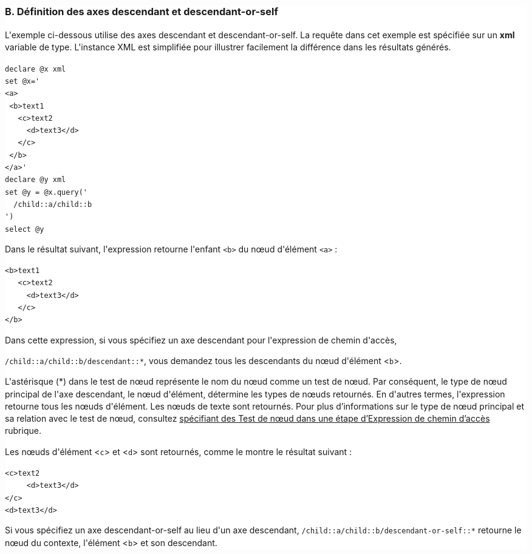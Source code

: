 ### <a name="b-specifying-descendant-and-descendant-or-self-axes"></a>B. Définition des axes descendant et descendant-or-self  
 L'exemple ci-dessous utilise des axes descendant et descendant-or-self. La requête dans cet exemple est spécifiée sur un **xml** variable de type. L'instance XML est simplifiée pour illustrer facilement la différence dans les résultats générés.  
  
```  
declare @x xml  
set @x='  
<a>  
 <b>text1  
   <c>text2  
     <d>text3</d>  
   </c>  
 </b>  
</a>'  
declare @y xml  
set @y = @x.query('  
  /child::a/child::b  
')  
select @y  
```  
  
 Dans le résultat suivant, l'expression retourne l'enfant `<b>` du nœud d'élément `<a>` :  
  
```  
<b>text1  
   <c>text2  
     <d>text3</d>  
   </c>  
</b>  
```  
  
 Dans cette expression, si vous spécifiez un axe descendant pour l'expression de chemin d'accès,  
  
 `/child::a/child::b/descendant::*`, vous demandez tous les descendants du nœud d'élément <`b`>.  
  
 L'astérisque (*) dans le test de nœud représente le nom du nœud comme un test de nœud. Par conséquent, le type de nœud principal de l'axe descendant, le nœud d'élément, détermine les types de nœuds retournés. En d'autres termes, l'expression retourne tous les nœuds d'élément. Les nœuds de texte sont retournés. Pour plus d’informations sur le type de nœud principal et sa relation avec le test de nœud, consultez [spécifiant des Test de nœud dans une étape d’Expression de chemin d’accès](../xquery/path-expressions-specifying-node-test.md) rubrique.  
  
 Les nœuds d'élément <`c`> et <`d`> sont retournés, comme le montre le résultat suivant :  
  
```  
<c>text2  
     <d>text3</d>  
</c>  
<d>text3</d>  
```  
  
 Si vous spécifiez un axe descendant-or-self au lieu d'un axe descendant, `/child::a/child::b/descendant-or-self::*` retourne le nœud du contexte, l'élément <`b`> et son descendant.  
  